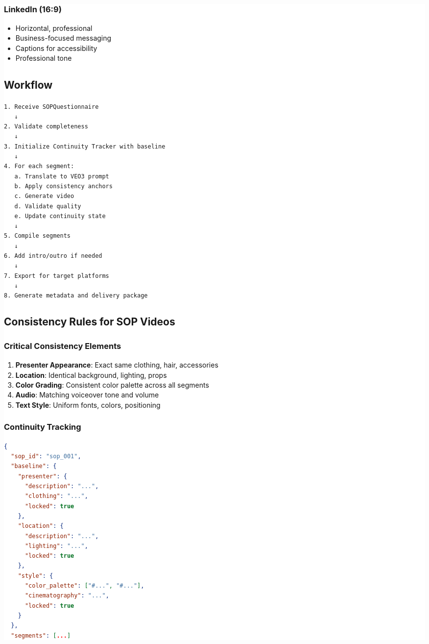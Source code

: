 ### LinkedIn (16:9)
- Horizontal, professional
- Business-focused messaging
- Captions for accessibility
- Professional tone

## Workflow

```
1. Receive SOPQuestionnaire
   ↓
2. Validate completeness
   ↓
3. Initialize Continuity Tracker with baseline
   ↓
4. For each segment:
   a. Translate to VEO3 prompt
   b. Apply consistency anchors
   c. Generate video
   d. Validate quality
   e. Update continuity state
   ↓
5. Compile segments
   ↓
6. Add intro/outro if needed
   ↓
7. Export for target platforms
   ↓
8. Generate metadata and delivery package
```

## Consistency Rules for SOP Videos

### Critical Consistency Elements
1. **Presenter Appearance**: Exact same clothing, hair, accessories
2. **Location**: Identical background, lighting, props
3. **Color Grading**: Consistent color palette across all segments
4. **Audio**: Matching voiceover tone and volume
5. **Text Style**: Uniform fonts, colors, positioning

### Continuity Tracking

```json
{
  "sop_id": "sop_001",
  "baseline": {
    "presenter": {
      "description": "...",
      "clothing": "...",
      "locked": true
    },
    "location": {
      "description": "...",
      "lighting": "...",
      "locked": true
    },
    "style": {
      "color_palette": ["#...", "#..."],
      "cinematography": "...",
      "locked": true
    }
  },
  "segments": [...]
```